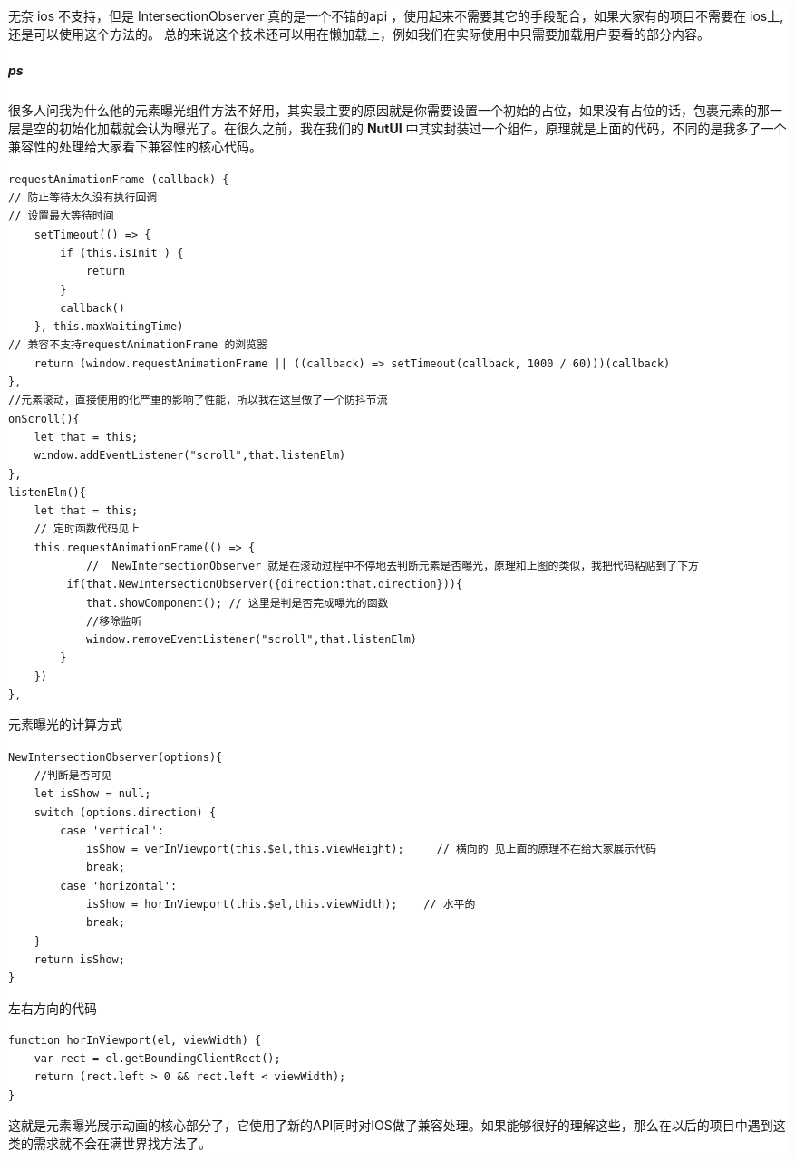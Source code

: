 无奈 ios 不支持，但是 IntersectionObserver 真的是一个不错的api ，使用起来不需要其它的手段配合，如果大家有的项目不需要在 ios上,还是可以使用这个方法的。
总的来说这个技术还可以用在懒加载上，例如我们在实际使用中只需要加载用户要看的部分内容。

##### ps
很多人问我为什么他的元素曝光组件方法不好用，其实最主要的原因就是你需要设置一个初始的占位，如果没有占位的话，包裹元素的那一层是空的初始化加载就会认为曝光了。在很久之前，我在我们的 **NutUI** 中其实封装过一个组件，原理就是上面的代码，不同的是我多了一个兼容性的处理给大家看下兼容性的核心代码。
```
requestAnimationFrame (callback) {
// 防止等待太久没有执行回调
// 设置最大等待时间
    setTimeout(() => {
        if (this.isInit ) {
            return
        }                
        callback()
    }, this.maxWaitingTime)
// 兼容不支持requestAnimationFrame 的浏览器
    return (window.requestAnimationFrame || ((callback) => setTimeout(callback, 1000 / 60)))(callback)
},
//元素滚动，直接使用的化严重的影响了性能，所以我在这里做了一个防抖节流
onScroll(){
    let that = this;
    window.addEventListener("scroll",that.listenElm)
},
listenElm(){
    let that = this;  
    // 定时函数代码见上
    this.requestAnimationFrame(() => {
            //  NewIntersectionObserver 就是在滚动过程中不停地去判断元素是否曝光，原理和上图的类似，我把代码粘贴到了下方
         if(that.NewIntersectionObserver({direction:that.direction})){
            that.showComponent(); // 这里是判是否完成曝光的函数
            //移除监听
            window.removeEventListener("scroll",that.listenElm)
        }
    })              
},
```
元素曝光的计算方式
```
NewIntersectionObserver(options){      
    //判断是否可见   
    let isShow = null;   
    switch (options.direction) {
        case 'vertical':
            isShow = verInViewport(this.$el,this.viewHeight);     // 横向的 见上面的原理不在给大家展示代码             
            break;
        case 'horizontal':
            isShow = horInViewport(this.$el,this.viewWidth);    // 水平的            
            break;
    }
    return isShow;
}
```
左右方向的代码
```
function horInViewport(el, viewWidth) {
    var rect = el.getBoundingClientRect();
    return (rect.left > 0 && rect.left < viewWidth);
}
```
这就是元素曝光展示动画的核心部分了，它使用了新的API同时对IOS做了兼容处理。如果能够很好的理解这些，那么在以后的项目中遇到这类的需求就不会在满世界找方法了。
